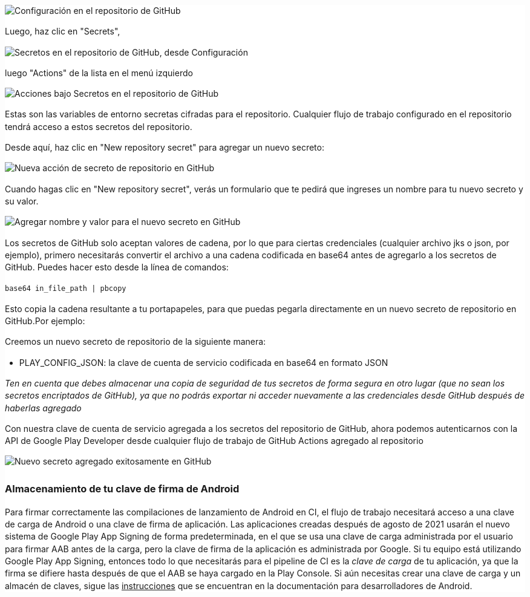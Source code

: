 ![Configuración en el repositorio de GitHub](/github_project_settingswebp)

Luego, haz clic en "Secrets",

![Secretos en el repositorio de GitHub, desde Configuración](/github_project_settings_secretswebp)

luego "Actions" de la lista en el menú izquierdo

![Acciones bajo Secretos en el repositorio de GitHub](/github_project_settings_secrets_actionswebp)

Estas son las variables de entorno secretas cifradas para el repositorio. Cualquier flujo de trabajo configurado en el repositorio tendrá acceso a estos secretos del repositorio.

Desde aquí, haz clic en "New repository secret" para agregar un nuevo secreto:

![Nueva acción de secreto de repositorio en GitHub](/github_project_settings_secrets_actions_newwebp)

Cuando hagas clic en "New repository secret", verás un formulario que te pedirá que ingreses un nombre para tu nuevo secreto y su valor.

![Agregar nombre y valor para el nuevo secreto en GitHub](/github_project_settings_secrets_actions_new_addwebp)

Los secretos de GitHub solo aceptan valores de cadena, por lo que para ciertas credenciales (cualquier archivo jks o json, por ejemplo), primero necesitarás convertir el archivo a una cadena codificada en base64 antes de agregarlo a los secretos de GitHub. Puedes hacer esto desde la línea de comandos:

```
base64 in_file_path | pbcopy
```

Esto copia la cadena resultante a tu portapapeles, para que puedas pegarla directamente en un nuevo secreto de repositorio en GitHub.Por ejemplo:

Creemos un nuevo secreto de repositorio de la siguiente manera:

- PLAY_CONFIG_JSON: la clave de cuenta de servicio codificada en base64 en formato JSON

_Ten en cuenta que debes almacenar una copia de seguridad de tus secretos de forma segura en otro lugar (que no sean los secretos encriptados de GitHub), ya que no podrás exportar ni acceder nuevamente a las credenciales desde GitHub después de haberlas agregado_

Con nuestra clave de cuenta de servicio agregada a los secretos del repositorio de GitHub, ahora podemos autenticarnos con la API de Google Play Developer desde cualquier flujo de trabajo de GitHub Actions agregado al repositorio

![Nuevo secreto agregado exitosamente en GitHub](/github_project_settings_secrets_addedwebp)

### Almacenamiento de tu clave de firma de Android

Para firmar correctamente las compilaciones de lanzamiento de Android en CI, el flujo de trabajo necesitará acceso a una clave de carga de Android o una clave de firma de aplicación. Las aplicaciones creadas después de agosto de 2021 usarán el nuevo sistema de Google Play App Signing de forma predeterminada, en el que se usa una clave de carga administrada por el usuario para firmar AAB antes de la carga, pero la clave de firma de la aplicación es administrada por Google. Si tu equipo está utilizando Google Play App Signing, entonces todo lo que necesitarás para el pipeline de CI es la _clave de carga_ de tu aplicación, ya que la firma se difiere hasta después de que el AAB se haya cargado en la Play Console. Si aún necesitas crear una clave de carga y un almacén de claves, sigue las [instrucciones](https://developerandroidcom/studio/publish/app-signing/#generate-key/) que se encuentran en la documentación para desarrolladores de Android.
